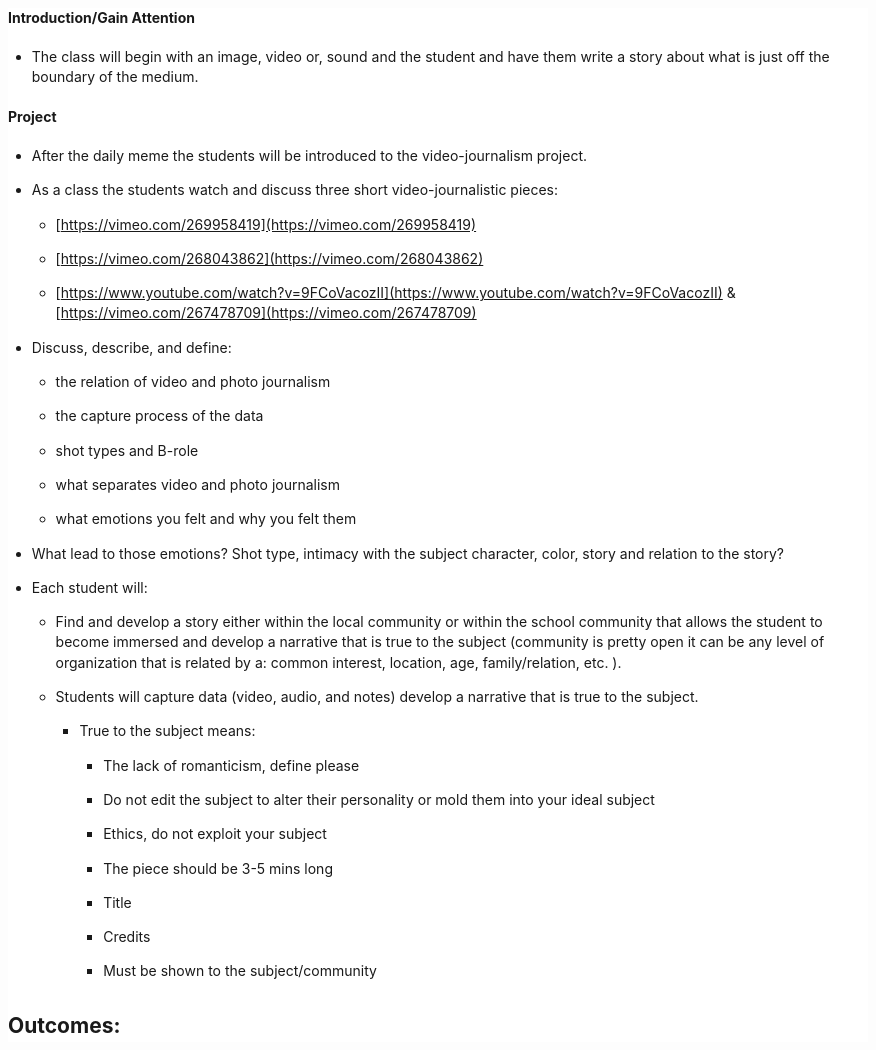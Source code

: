 ####  Introduction/Gain Attention
    
-   The class will begin with an image, video or, sound and the student and have them write a story about what is just off the boundary of the medium.

#### Project

-   After the daily meme the students will be introduced to the video-journalism project.
    
-   As a class the students watch and discuss three short video-journalistic pieces:
    

	-   [https://vimeo.com/269958419](https://vimeo.com/269958419)
    
	-   [https://vimeo.com/268043862](https://vimeo.com/268043862)
    
	-   [https://www.youtube.com/watch?v=9FCoVacozII](https://www.youtube.com/watch?v=9FCoVacozII) & [https://vimeo.com/267478709](https://vimeo.com/267478709)
    
-   Discuss, describe, and define:

	- the relation of video and photo journalism 
   
	-  the capture process of the data
    
	-  shot types and B-role
    
	-  what separates video and photo journalism
    
	-  what emotions you felt and why you felt them
    
-   What lead to those emotions? Shot type, intimacy with the subject character, color, story and relation to the story?
    

-   Each student will:
   
	-   Find and develop a story either within the local community or within the school community that allows the student to become immersed and develop a narrative that is true to the subject (community is pretty open it can be any level of organization that is related by a: common interest, location, age, family/relation, etc. ).
    
	-   Students will capture data (video, audio, and notes) develop a narrative that is true to the subject.
    
		-   True to the subject means:
    
			-   The lack of romanticism, define please
    
			-   Do not edit the subject to alter their personality or mold them into your ideal subject
    
			-   Ethics, do not exploit your subject
    
			-   The piece should be 3-5 mins long
    
			-   Title
				
			-   Credits
    
			-   Must be shown to the subject/community
			
## Outcomes:
